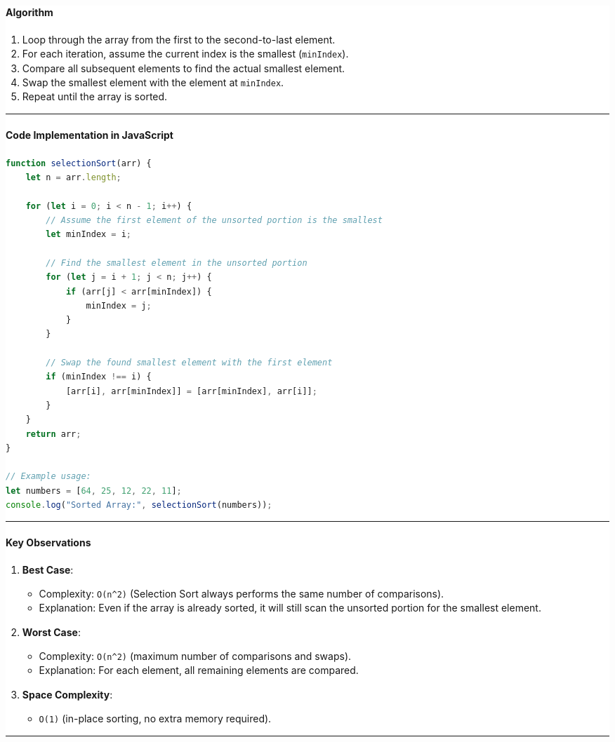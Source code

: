 
#### **Algorithm**
1. Loop through the array from the first to the second-to-last element.
2. For each iteration, assume the current index is the smallest (`minIndex`).
3. Compare all subsequent elements to find the actual smallest element.
4. Swap the smallest element with the element at `minIndex`.
5. Repeat until the array is sorted.

---

#### **Code Implementation in JavaScript**
```javascript
function selectionSort(arr) {
    let n = arr.length;

    for (let i = 0; i < n - 1; i++) {
        // Assume the first element of the unsorted portion is the smallest
        let minIndex = i;

        // Find the smallest element in the unsorted portion
        for (let j = i + 1; j < n; j++) {
            if (arr[j] < arr[minIndex]) {
                minIndex = j;
            }
        }

        // Swap the found smallest element with the first element
        if (minIndex !== i) {
            [arr[i], arr[minIndex]] = [arr[minIndex], arr[i]];
        }
    }
    return arr;
}

// Example usage:
let numbers = [64, 25, 12, 22, 11];
console.log("Sorted Array:", selectionSort(numbers));
```

---

#### **Key Observations**
1. **Best Case**:  
   - Complexity: `O(n^2)` (Selection Sort always performs the same number of comparisons).  
   - Explanation: Even if the array is already sorted, it will still scan the unsorted portion for the smallest element.  

2. **Worst Case**:  
   - Complexity: `O(n^2)` (maximum number of comparisons and swaps).  
   - Explanation: For each element, all remaining elements are compared.  

3. **Space Complexity**:  
   - `O(1)` (in-place sorting, no extra memory required).  

---